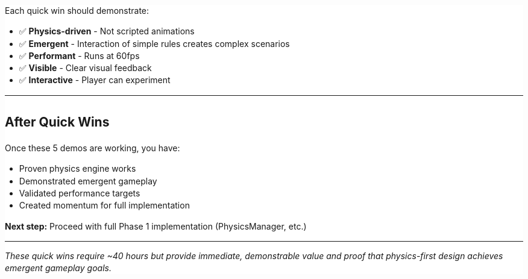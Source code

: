 Each quick win should demonstrate:
- ✅ **Physics-driven** - Not scripted animations
- ✅ **Emergent** - Interaction of simple rules creates complex scenarios
- ✅ **Performant** - Runs at 60fps
- ✅ **Visible** - Clear visual feedback
- ✅ **Interactive** - Player can experiment

---

## After Quick Wins

Once these 5 demos are working, you have:
- Proven physics engine works
- Demonstrated emergent gameplay
- Validated performance targets
- Created momentum for full implementation

**Next step:** Proceed with full Phase 1 implementation (PhysicsManager, etc.)

---

*These quick wins require ~40 hours but provide immediate, demonstrable value and proof that physics-first design achieves emergent gameplay goals.*
